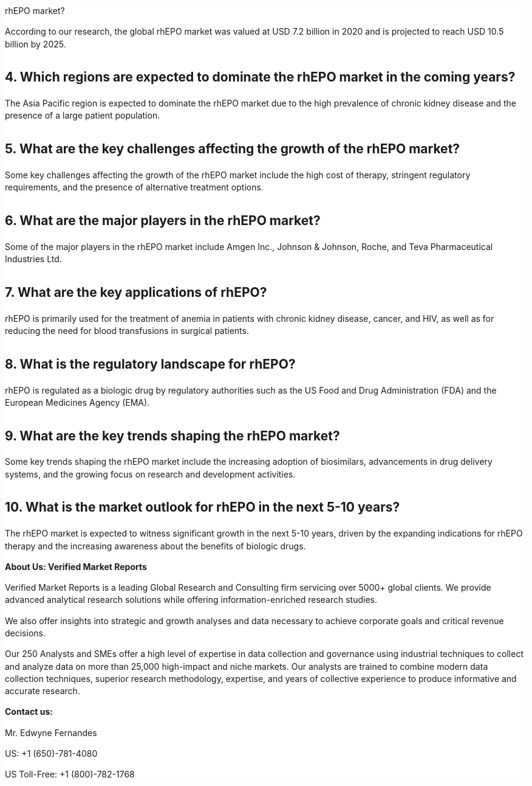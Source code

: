 rhEPO market?</h2><p>According to our research, the global rhEPO market was valued at USD 7.2 billion in 2020 and is projected to reach USD 10.5 billion by 2025.</p><h2>4. Which regions are expected to dominate the rhEPO market in the coming years?</h2><p>The Asia Pacific region is expected to dominate the rhEPO market due to the high prevalence of chronic kidney disease and the presence of a large patient population.</p><h2>5. What are the key challenges affecting the growth of the rhEPO market?</h2><p>Some key challenges affecting the growth of the rhEPO market include the high cost of therapy, stringent regulatory requirements, and the presence of alternative treatment options.</p><h2>6. What are the major players in the rhEPO market?</h2><p>Some of the major players in the rhEPO market include Amgen Inc., Johnson & Johnson, Roche, and Teva Pharmaceutical Industries Ltd.</p><h2>7. What are the key applications of rhEPO?</h2><p>rhEPO is primarily used for the treatment of anemia in patients with chronic kidney disease, cancer, and HIV, as well as for reducing the need for blood transfusions in surgical patients.</p><h2>8. What is the regulatory landscape for rhEPO?</h2><p>rhEPO is regulated as a biologic drug by regulatory authorities such as the US Food and Drug Administration (FDA) and the European Medicines Agency (EMA).</p><h2>9. What are the key trends shaping the rhEPO market?</h2><p>Some key trends shaping the rhEPO market include the increasing adoption of biosimilars, advancements in drug delivery systems, and the growing focus on research and development activities.</p><h2>10. What is the market outlook for rhEPO in the next 5-10 years?</h2><p>The rhEPO market is expected to witness significant growth in the next 5-10 years, driven by the expanding indications for rhEPO therapy and the increasing awareness about the benefits of biologic drugs.</p></body></html></h3><p id="" class=""><strong>About Us: Verified Market Reports</strong></p><p id="" class="">Verified Market Reports is a leading Global Research and Consulting firm servicing over 5000+ global clients. We provide advanced analytical research solutions while offering information-enriched research studies.</p><p id="" class="">We also offer insights into strategic and growth analyses and data necessary to achieve corporate goals and critical revenue decisions.</p><p id="" class="">Our 250 Analysts and SMEs offer a high level of expertise in data collection and governance using industrial techniques to collect and analyze data on more than 25,000 high-impact and niche markets. Our analysts are trained to combine modern data collection techniques, superior research methodology, expertise, and years of collective experience to produce informative and accurate research.</p><p id="" class=""><strong>Contact us:</strong></p><p id="" class="">Mr. Edwyne Fernandes</p><p id="" class="">US: +1 (650)-781-4080</p><p id="" class="">US Toll-Free: +1 (800)-782-1768</p>

